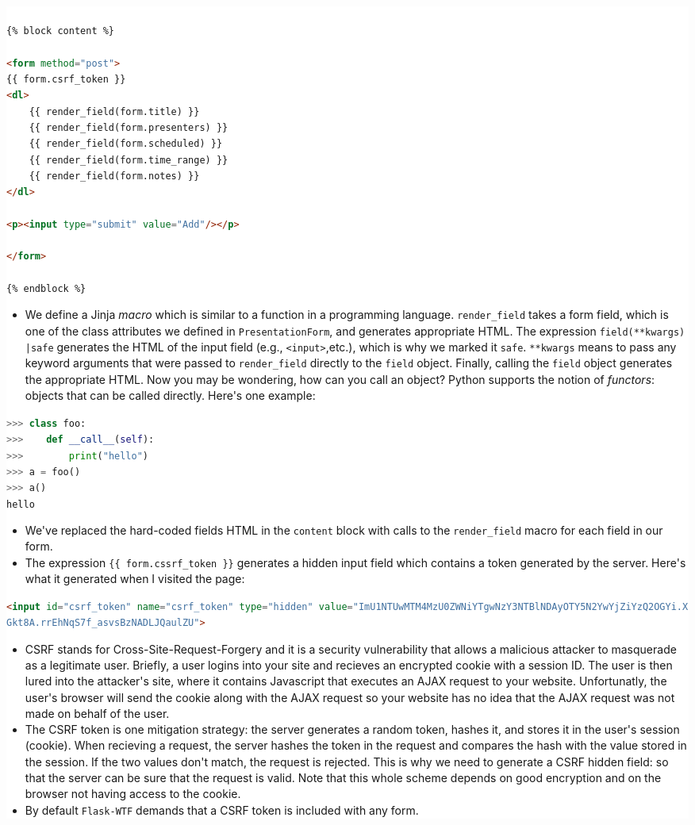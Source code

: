 ```html

{% block content %}

<form method="post">
{{ form.csrf_token }}
<dl>
    {{ render_field(form.title) }}
    {{ render_field(form.presenters) }}
    {{ render_field(form.scheduled) }}
    {{ render_field(form.time_range) }}
    {{ render_field(form.notes) }}
</dl>

<p><input type="submit" value="Add"/></p>

</form>

{% endblock %}
```
* We define a Jinja _macro_ which is similar to a function in a programming language. `render_field` takes a form field, which is one of the class attributes we defined in `PresentationForm`, and generates appropriate HTML. The expression `field(**kwargs)|safe` generates the HTML of the input field (e.g., `<input>`,etc.), which is why we marked it `safe`. `**kwargs` means to pass any keyword arguments that were passed to `render_field` directly to the `field` object. Finally, calling the `field` object generates the appropriate HTML. Now you may be wondering, how can you call an object? Python supports the notion of _functors_: objects that can be called directly. Here's one example:
```python
>>> class foo:
>>>    def __call__(self):
>>>        print("hello")
>>> a = foo()
>>> a()
hello
```
* We've replaced the hard-coded fields HTML in the `content` block with calls to the `render_field` macro for each field in our form.
* The expression `{{ form.cssrf_token }}` generates a hidden input field which contains a token generated by the server. Here's what it generated when I visited the page:
```html
<input id="csrf_token" name="csrf_token" type="hidden" value="ImU1NTUwMTM4MzU0ZWNiYTgwNzY3NTBlNDAyOTY5N2YwYjZiYzQ2OGYi.XGkt8A.rrEhNqS7f_asvsBzNADLJQaulZU">
```
* CSRF stands for Cross-Site-Request-Forgery and it is a security vulnerability that allows a malicious attacker to masquerade as a legitimate user. Briefly, a user logins into your site and recieves an encrypted cookie with a session ID. The user is then lured into the attacker's site, where it contains Javascript that executes an AJAX request to your website. Unfortunatly, the user's browser will send the cookie along with the AJAX request so your website has no idea that the AJAX request was not made on behalf of the user. 
* The CSRF token is one mitigation strategy: the server generates a random token, hashes it, and stores it in the user's session (cookie). When recieving a request, the server hashes the token in the request and compares the hash with the value stored in the session. If the two values don't match, the request is rejected. This is why we need to generate a CSRF hidden field: so that the server can be sure that the request is valid. Note that this whole scheme depends on good encryption and on the browser not having access to the cookie.
* By default `Flask-WTF` demands that a CSRF token is included with any form.
